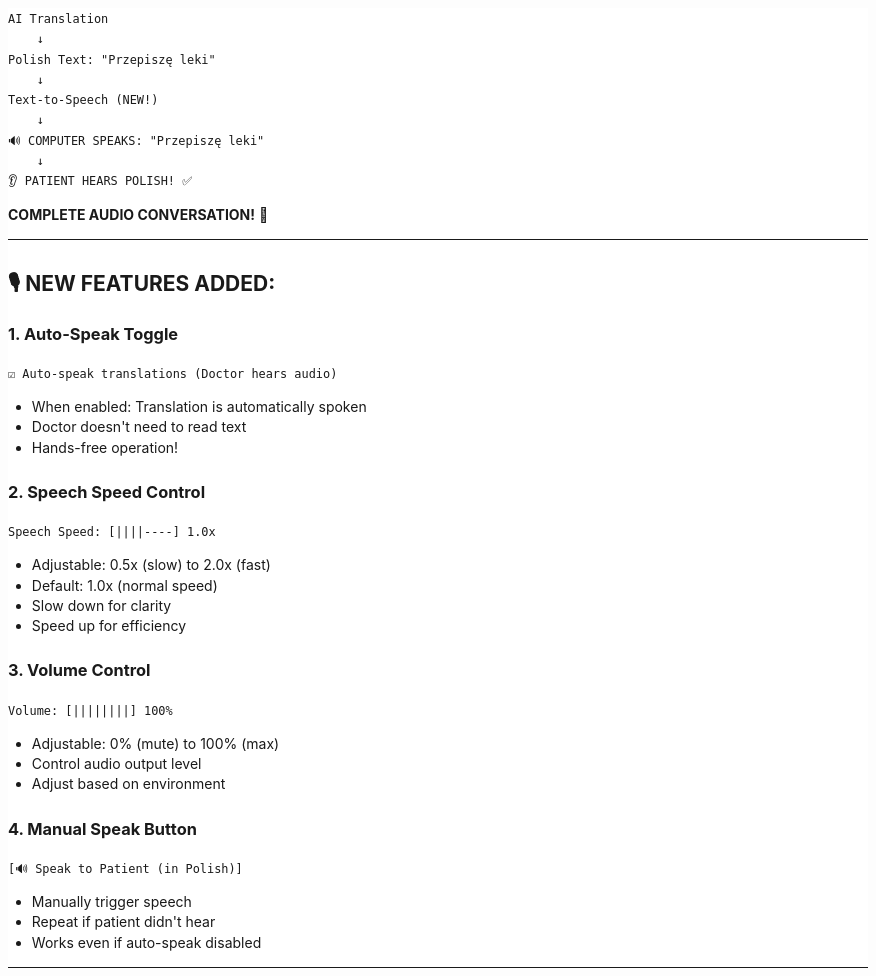 ```
AI Translation
    ↓
Polish Text: "Przepiszę leki"
    ↓
Text-to-Speech (NEW!)
    ↓
🔊 COMPUTER SPEAKS: "Przepiszę leki"
    ↓
👂 PATIENT HEARS POLISH! ✅
```

**COMPLETE AUDIO CONVERSATION!** 🎉

---

## 🎙️ NEW FEATURES ADDED:

### **1. Auto-Speak Toggle**
```
☑️ Auto-speak translations (Doctor hears audio)
```
- When enabled: Translation is automatically spoken
- Doctor doesn't need to read text
- Hands-free operation!

### **2. Speech Speed Control**
```
Speech Speed: [||||----] 1.0x
```
- Adjustable: 0.5x (slow) to 2.0x (fast)
- Default: 1.0x (normal speed)
- Slow down for clarity
- Speed up for efficiency

### **3. Volume Control**
```
Volume: [||||||||] 100%
```
- Adjustable: 0% (mute) to 100% (max)
- Control audio output level
- Adjust based on environment

### **4. Manual Speak Button**
```
[🔊 Speak to Patient (in Polish)]
```
- Manually trigger speech
- Repeat if patient didn't hear
- Works even if auto-speak disabled

---
